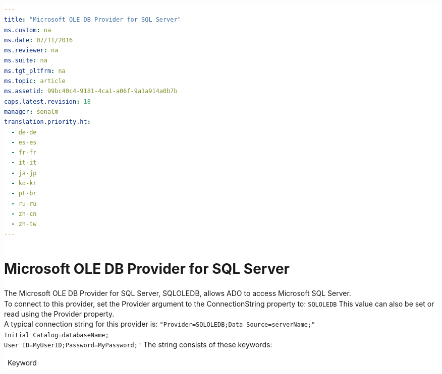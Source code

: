 ```yaml
---
title: "Microsoft OLE DB Provider for SQL Server"
ms.custom: na
ms.date: 07/11/2016
ms.reviewer: na
ms.suite: na
ms.tgt_pltfrm: na
ms.topic: article
ms.assetid: 99bc40c4-9181-4ca1-a06f-9a1a914a0b7b
caps.latest.revision: 18
manager: sonalm
translation.priority.ht: 
  - de-de
  - es-es
  - fr-fr
  - it-it
  - ja-jp
  - ko-kr
  - pt-br
  - ru-ru
  - zh-cn
  - zh-tw
---
```

# Microsoft OLE DB Provider for SQL Server
<?xml version="1.0" encoding="utf-8"?>
<developerReferenceWithoutSyntaxDocument xmlns="http://ddue.schemas.microsoft.com/authoring/2003/5" xmlns:xlink="http://www.w3.org/1999/xlink" xmlns:xsi="http://www.w3.org/2001/XMLSchema-instance" xsi:schemaLocation="http://ddue.schemas.microsoft.com/authoring/2003/5 http://dduestorage.blob.core.windows.net/ddueschema/developer.xsd">
  <introduction>
    <para>The Microsoft OLE DB Provider for SQL Server, SQLOLEDB, allows ADO to access Microsoft SQL Server.</para>
  </introduction>
  <section>
    <title>Connection String Parameters</title>
    <content>
      <para>To connect to this provider, set the <legacyItalic>Provider</legacyItalic> argument to the <legacyLink xlink:href="3be75b75-4d36-4479-ab64-9a456869252a">ConnectionString</legacyLink> property to:</para>
      <code>SQLOLEDB</code>
      <para>This value can also be set or read using the <legacyLink xlink:href="0ff70e72-0061-4ffc-90fb-e3ea23129bb2">Provider</legacyLink> property.</para>
    </content>
  </section>
  <section>
    <title>Typical Connection String</title>
    <content>
      <para>A typical connection string for this provider is:</para>
      <code>"Provider=SQLOLEDB;Data Source=<legacyItalic>serverName</legacyItalic>;"
Initial Catalog=<legacyItalic>databaseName</legacyItalic>;
User ID=<legacyItalic>MyUserID</legacyItalic>;Password=<legacyItalic>MyPassword</legacyItalic>;"</code>
      <para>The string consists of these keywords:</para>
      <table xmlns:caps="http://schemas.microsoft.com/build/caps/2013/11">
        <thead>
          <tr>
            <TD>
              <para>Keyword</para>
            </TD>
            <TD>
